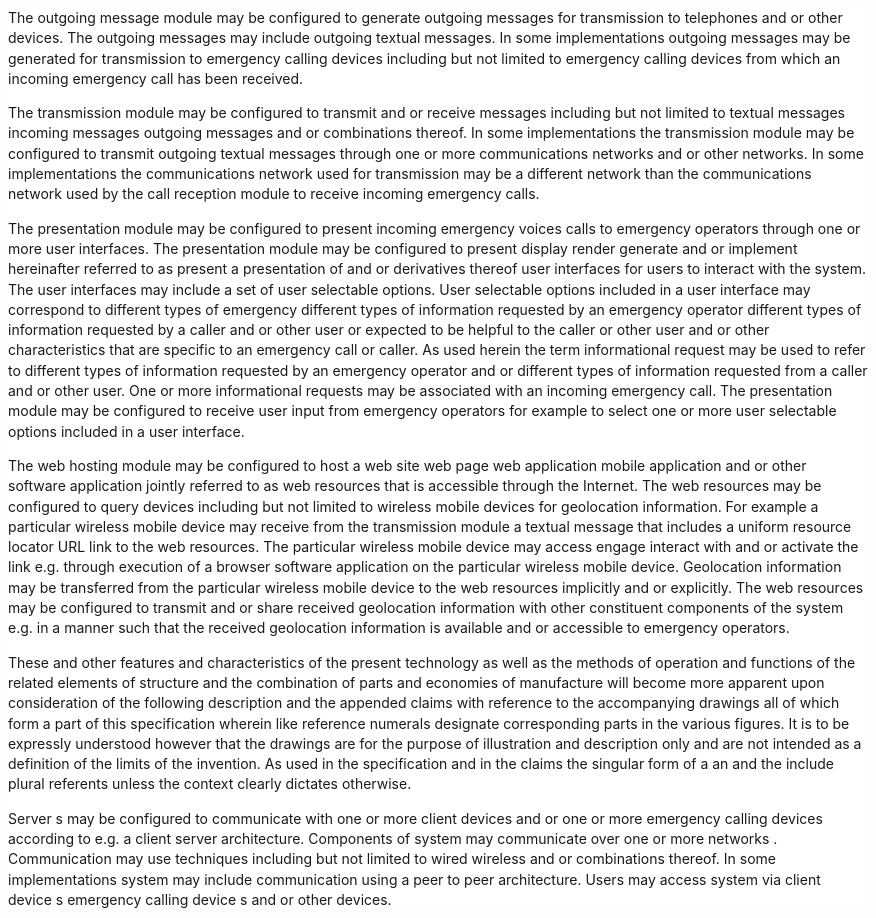 The outgoing message module may be configured to generate outgoing messages for transmission to telephones and or other devices. The outgoing messages may include outgoing textual messages. In some implementations outgoing messages may be generated for transmission to emergency calling devices including but not limited to emergency calling devices from which an incoming emergency call has been received.

The transmission module may be configured to transmit and or receive messages including but not limited to textual messages incoming messages outgoing messages and or combinations thereof. In some implementations the transmission module may be configured to transmit outgoing textual messages through one or more communications networks and or other networks. In some implementations the communications network used for transmission may be a different network than the communications network used by the call reception module to receive incoming emergency calls.

The presentation module may be configured to present incoming emergency voices calls to emergency operators through one or more user interfaces. The presentation module may be configured to present display render generate and or implement hereinafter referred to as present a presentation of and or derivatives thereof user interfaces for users to interact with the system. The user interfaces may include a set of user selectable options. User selectable options included in a user interface may correspond to different types of emergency different types of information requested by an emergency operator different types of information requested by a caller and or other user or expected to be helpful to the caller or other user and or other characteristics that are specific to an emergency call or caller. As used herein the term informational request may be used to refer to different types of information requested by an emergency operator and or different types of information requested from a caller and or other user. One or more informational requests may be associated with an incoming emergency call. The presentation module may be configured to receive user input from emergency operators for example to select one or more user selectable options included in a user interface.

The web hosting module may be configured to host a web site web page web application mobile application and or other software application jointly referred to as web resources that is accessible through the Internet. The web resources may be configured to query devices including but not limited to wireless mobile devices for geolocation information. For example a particular wireless mobile device may receive from the transmission module a textual message that includes a uniform resource locator URL link to the web resources. The particular wireless mobile device may access engage interact with and or activate the link e.g. through execution of a browser software application on the particular wireless mobile device. Geolocation information may be transferred from the particular wireless mobile device to the web resources implicitly and or explicitly. The web resources may be configured to transmit and or share received geolocation information with other constituent components of the system e.g. in a manner such that the received geolocation information is available and or accessible to emergency operators.

These and other features and characteristics of the present technology as well as the methods of operation and functions of the related elements of structure and the combination of parts and economies of manufacture will become more apparent upon consideration of the following description and the appended claims with reference to the accompanying drawings all of which form a part of this specification wherein like reference numerals designate corresponding parts in the various figures. It is to be expressly understood however that the drawings are for the purpose of illustration and description only and are not intended as a definition of the limits of the invention. As used in the specification and in the claims the singular form of a an and the include plural referents unless the context clearly dictates otherwise.

Server s may be configured to communicate with one or more client devices and or one or more emergency calling devices according to e.g. a client server architecture. Components of system may communicate over one or more networks . Communication may use techniques including but not limited to wired wireless and or combinations thereof. In some implementations system may include communication using a peer to peer architecture. Users may access system via client device s emergency calling device s and or other devices.
